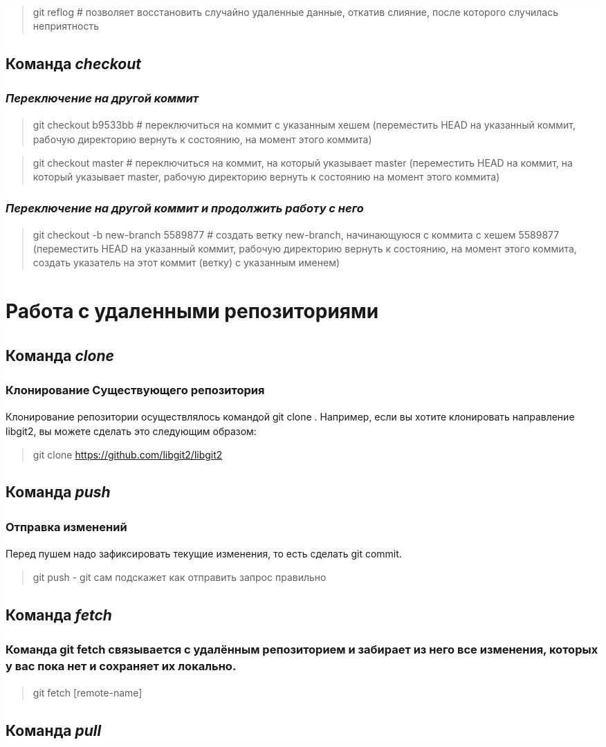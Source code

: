 >git reflog # позволяет восстановить случайно удаленные данные, откатив слияние, после которого случилась неприятность

## Команда ___checkout___

### _Переключение на другой коммит_

>git checkout b9533bb # переключиться на коммит с указанным хешем (переместить HEAD на указанный коммит, рабочую директорию вернуть к состоянию, на момент этого коммита)

>git checkout master  # переключиться на коммит, на который указывает master (переместить HEAD на коммит, на который указывает master, рабочую директорию вернуть к состоянию на момент этого коммита)

### _Переключение на другой коммит и продолжить работу с него_

>git checkout -b new-branch 5589877   # создать ветку new-branch, начинающуюся с коммита c хешем 5589877 (переместить HEAD на указанный коммит, рабочую директорию вернуть к состоянию, на момент этого коммита, создать указатель на этот коммит (ветку) с указанным именем)

# Работа с удаленными репозиториями

## Команда ___clone___

### Клонирование Существующего репозитория

Клонирование репозитории осуществлялось командой git clone <url>. Например, если вы хотите клонировать направление libgit2, вы можете сделать это следующим образом:

>git clone https://github.com/libgit2/libgit2

## Команда ___push___

### Отправка изменений

Перед пушем надо зафиксировать текущие изменения, то есть сделать git commit.

>git push  - git сам подскажет как отправить запрос правильно

## Команда ___fetch___

### Команда git fetch связывается с удалённым репозиторием и забирает из него все изменения, которых у вас пока нет и сохраняет их локально.

>git fetch [remote-name]

## Команда ___pull___
